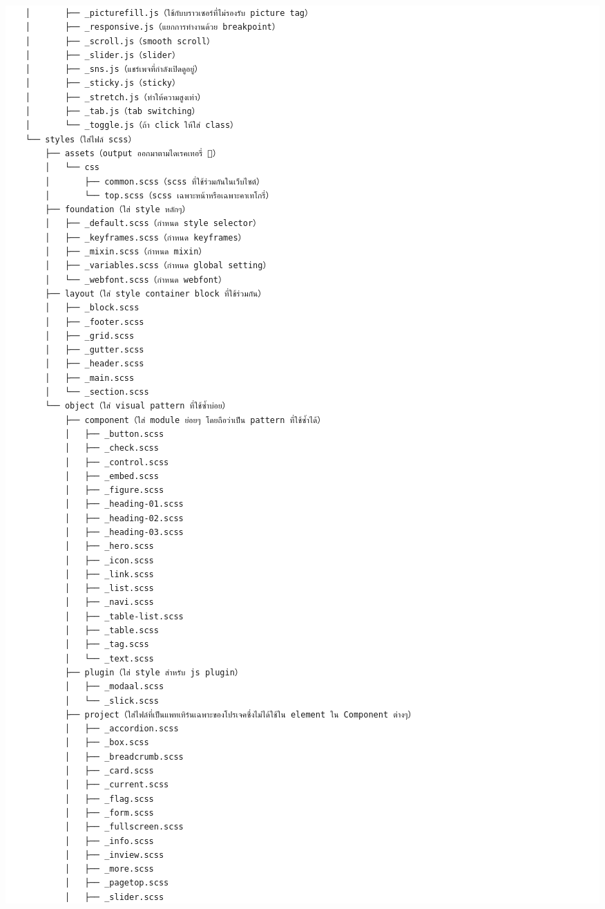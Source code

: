         │       ├── _picturefill.js（ใช้กับบราวเซอร์ที่ไม่รองรับ picture tag）
        │       ├── _responsive.js（แยกการทำงานด้วย breakpoint）
        │       ├── _scroll.js（smooth scroll）
        │       ├── _slider.js（slider）
        │       ├── _sns.js（แชร์เพจที่กำลังเปิดดูอยู่）
        │       ├── _sticky.js（sticky）
        │       ├── _stretch.js（ทำให้ความสูงเท่า）
        │       ├── _tab.js（tab switching）
        │       └── _toggle.js（ถ้า click ให้ใส่ class）
        └── styles（ใส่ไฟล์ scss）
            ├── assets（output ออกมาตามไดเรคเทอรี่ ）
            │   └── css
            │       ├── common.scss（scss ที่ใช้ร่วมกันในเว็บไซต์）
            │       └── top.scss（scss เฉพาะหน้าหรือเฉพาะคาเทโกรี่）
            ├── foundation（ใส่ style หลักๆ）
            │   ├── _default.scss（กำหนด style selector）
            │   ├── _keyframes.scss（กำหนด keyframes）
            │   ├── _mixin.scss（กำหนด mixin）
            │   ├── _variables.scss（กำหนด global setting）
            │   └── _webfont.scss（กำหนด webfont）
            ├── layout（ใส่ style container block ที่ใช้ร่วมกัน）
            │   ├── _block.scss
            │   ├── _footer.scss
            │   ├── _grid.scss
            │   ├── _gutter.scss
            │   ├── _header.scss
            │   ├── _main.scss
            │   └── _section.scss
            └── object（ใส่ visual pattern ที่ใช้ซ้ำบ่อย）
                ├── component（ใส่ module ย่อยๆ โดยถือว่าเป็น pattern ที่ใช้ซ้ำได้）
                │   ├── _button.scss
                │   ├── _check.scss
                │   ├── _control.scss
                │   ├── _embed.scss
                │   ├── _figure.scss
                │   ├── _heading-01.scss
                │   ├── _heading-02.scss
                │   ├── _heading-03.scss
                │   ├── _hero.scss
                │   ├── _icon.scss
                │   ├── _link.scss
                │   ├── _list.scss
                │   ├── _navi.scss
                │   ├── _table-list.scss
                │   ├── _table.scss
                │   ├── _tag.scss
                │   └── _text.scss
                ├── plugin（ใส่ style สำหรับ js plugin）
                │   ├── _modaal.scss
                │   └── _slick.scss
                ├── project（ใส่ไฟล์ที่เป็นแพทเทิร์นเฉพาะของโปรเจคซึ่งไม่ได้ใช้ใน element ใน Component ต่างๆ）
                │   ├── _accordion.scss
                │   ├── _box.scss
                │   ├── _breadcrumb.scss
                │   ├── _card.scss
                │   ├── _current.scss
                │   ├── _flag.scss
                │   ├── _form.scss
                │   ├── _fullscreen.scss
                │   ├── _info.scss
                │   ├── _inview.scss
                │   ├── _more.scss
                │   ├── _pagetop.scss
                │   ├── _slider.scss